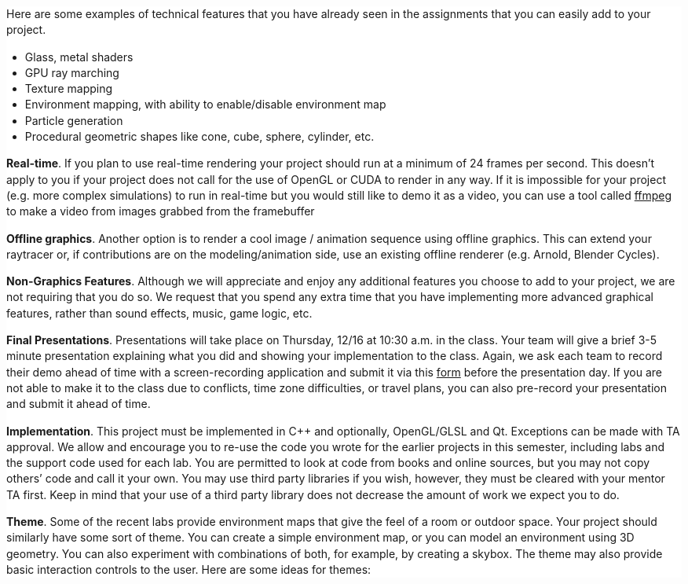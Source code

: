 Here are some examples of technical features that you have already
seen in the assignments that you can easily add to your project.

- Glass, metal shaders
- GPU ray marching
- Texture mapping
- Environment mapping, with ability to enable/disable environment map
- Particle generation
- Procedural geometric shapes like cone, cube, sphere, cylinder,
etc.

<b>Real-time</b>. If you plan to use real-time rendering your project should run at
a minimum of 24 frames per second. This doesn’t apply to you if
your project does not call for the use of OpenGL or CUDA to render
in any way. If it is impossible for your project (e.g. more complex
simulations) to run in real-time but you would still like to demo it as a video, you can use a tool called [ffmpeg](https://stackoverflow.com/questions/24961127/how-to-create-a-video-from-images-with-ffmpeg) to make a video from
images grabbed from the framebuffer

<b>Offline graphics</b>. Another option is to render a cool image / animation sequence using offline graphics.
This can extend your raytracer or, if contributions are on the modeling/animation side, use an
existing offline renderer (e.g. Arnold, Blender Cycles).

<b>Non-Graphics Features</b>. Although we will appreciate and enjoy
any additional features you choose to add to your project, we are
not requiring that you do so. We request that you spend any extra
time that you have implementing more advanced graphical features,
rather than sound effects, music, game logic, etc.

<b>Final Presentations</b>. Presentations will take place on Thursday,
12/16 at 10:30 a.m. in the class. Your team will give a
brief 3-5 minute presentation explaining what you did and showing
your implementation to the class. Again, we ask each team to record
their demo ahead of time with a screen-recording application and
submit it via this [form](https://docs.google.com/forms/d/e/1FAIpQLSdFPUqWM_5_cC89hLj1AFjJ753wmWdCAqdXRZK-woz_YVjR2A/viewform?usp=sf_link) before the presentation day. If you are not
able to make it to the class due to conflicts,
time zone difficulties, or travel plans, you can also pre-record your presentation and
submit it ahead of time.

<b>Implementation</b>. This project must be implemented in C++ and
optionally, OpenGL/GLSL and Qt. Exceptions can be made with
TA approval. We allow and encourage you to re-use the code you
wrote for the earlier projects in this semester, including labs and the
support code used for each lab. You are permitted to look at code
from books and online sources, but you may not copy others’ code
and call it your own. You may use third party libraries if you wish,
however, they must be cleared with your mentor TA first. Keep in
mind that your use of a third party library does not decrease the
amount of work we expect you to do.

<b>Theme</b>. Some of the recent labs provide environment maps that give
the feel of a room or outdoor space. Your project should similarly
have some sort of theme. You can create a simple environment map,
or you can model an environment using 3D geometry. You can also
experiment with combinations of both, for example, by creating a
skybox. The theme may also provide basic interaction controls to
the user. Here are some ideas for themes:
